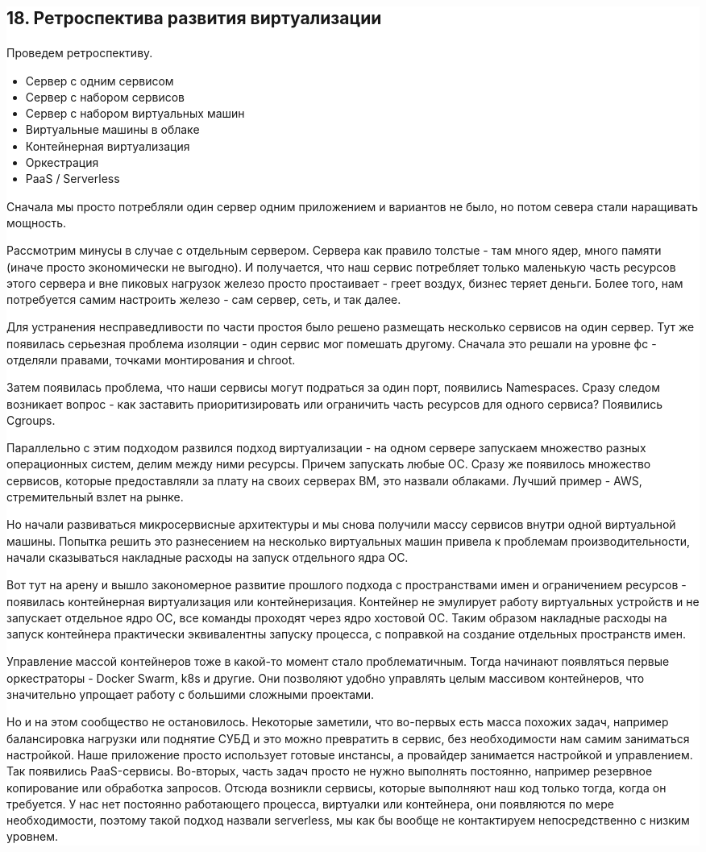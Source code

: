 
## 18. Ретроспектива развития виртуализации

Проведем ретроспективу.
- Сервер с одним сервисом
- Сервер с набором сервисов
- Сервер с набором виртуальных машин
- Виртуальные машины в облаке
- Контейнерная виртуализация
- Оркестрация
- PaaS / Serverless

Сначала мы просто потребляли один сервер одним приложением и вариантов не было, но потом севера стали наращивать мощность.

Рассмотрим минусы в случае с отдельным сервером. Сервера как правило толстые - там много ядер, много памяти (иначе просто экономически не выгодно). И получается, что наш сервис потребляет только маленькую часть ресурсов этого сервера и вне пиковых нагрузок железо просто простаивает - греет воздух, бизнес теряет деньги. Более того, нам потребуется самим настроить железо - сам сервер, сеть, и так далее.

Для устранения несправедливости по части простоя было решено размещать несколько сервисов на один сервер. Тут же появилась серьезная проблема изоляции - один сервис мог помешать другому. Сначала это решали на уровне фс - отделяли правами, точками монтирования и chroot.

Затем появилась проблема, что наши сервисы могут подраться за один порт, появились Namespaces.
Сразу следом возникает вопрос - как заставить приоритизировать или ограничить часть ресурсов для одного сервиса? Появились Cgroups.

Параллельно с этим подходом развился подход виртуализации - на одном сервере запускаем множество разных операционных систем, делим между ними ресурсы. Причем запускать любые ОС. Сразу же появилось множество сервисов, которые предоставляли за плату на своих серверах ВМ, это назвали облаками. Лучший пример - AWS, стремительный взлет на рынке.

Но начали развиваться микросервисные архитектуры и мы снова получили массу сервисов внутри одной виртуальной машины. Попытка решить это разнесением на несколько виртуальных машин привела к проблемам производительности, начали сказываться накладные расходы на запуск отдельного ядра ОС.

Вот тут на арену и вышло закономерное развитие прошлого подхода с пространствами имен и ограничением ресурсов - появилась контейнерная виртуализация или контейнеризация. Контейнер не эмулирует работу виртуальных устройств и не запускает отдельное ядро ОС, все команды проходят через ядро хостовой ОС. Таким образом накладные расходы на запуск контейнера практически эквивалентны запуску процесса, с поправкой на создание отдельных пространств имен.

Управление массой контейнеров тоже в какой-то момент стало проблематичным. Тогда начинают появляться первые оркестраторы - Docker Swarm, k8s и другие. Они позволяют удобно управлять целым массивом контейнеров, что значительно упрощает работу с большими сложными проектами.

Но и на этом сообщество не остановилось. Некоторые заметили, что во-первых есть масса похожих задач, например балансировка нагрузки или поднятие СУБД и это можно превратить в сервис, без необходимости нам самим заниматься настройкой. Наше приложение просто использует готовые инстансы, а провайдер занимается настройкой и управлением. Так появились PaaS-сервисы. Во-вторых, часть задач просто не нужно выполнять постоянно, например резервное копирование или обработка запросов. Отсюда возникли сервисы, которые выполняют наш код только тогда, когда он требуется. У нас нет постоянно работающего процесса, виртуалки или контейнера, они появляются по мере необходимости, поэтому такой подход назвали serverless, мы как бы вообще не контактируем непосредственно с низким уровнем.
